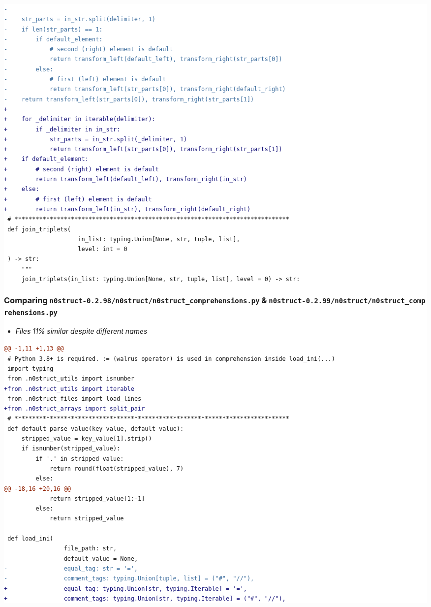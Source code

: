 ```diff
-
-    str_parts = in_str.split(delimiter, 1)
-    if len(str_parts) == 1:
-        if default_element:
-            # second (right) element is default
-            return transform_left(default_left), transform_right(str_parts[0])
-        else:
-            # first (left) element is default
-            return transform_left(str_parts[0]), transform_right(default_right)
-    return transform_left(str_parts[0]), transform_right(str_parts[1])
+        
+    for _delimiter in iterable(delimiter):
+        if _delimiter in in_str:
+            str_parts = in_str.split(_delimiter, 1)
+            return transform_left(str_parts[0]), transform_right(str_parts[1])
+    if default_element:
+        # second (right) element is default
+        return transform_left(default_left), transform_right(in_str)
+    else:
+        # first (left) element is default
+        return transform_left(in_str), transform_right(default_right)
 # ******************************************************************************
 def join_triplets(
                     in_list: typing.Union[None, str, tuple, list],
                     level: int = 0
 ) -> str:
     """
     join_triplets(in_list: typing.Union[None, str, tuple, list], level = 0) -> str:
```

### Comparing `n0struct-0.2.98/n0struct/n0struct_comprehensions.py` & `n0struct-0.2.99/n0struct/n0struct_comprehensions.py`

 * *Files 11% similar despite different names*

```diff
@@ -1,11 +1,13 @@
 # Python 3.8+ is required. := (walrus operator) is used in comprehension inside load_ini(...)
 import typing
 from .n0struct_utils import isnumber
+from .n0struct_utils import iterable
 from .n0struct_files import load_lines
+from .n0struct_arrays import split_pair
 # ******************************************************************************
 def default_parse_value(key_value, default_value):
     stripped_value = key_value[1].strip()
     if isnumber(stripped_value):
         if '.' in stripped_value:
             return round(float(stripped_value), 7)
         else:
@@ -18,16 +20,16 @@
             return stripped_value[1:-1]
         else:
             return stripped_value
 
 def load_ini(
                 file_path: str,
                 default_value = None,
-                equal_tag: str = '=',
-                comment_tags: typing.Union[tuple, list] = ("#", "//"),
+                equal_tag: typing.Union[str, typing.Iterable] = '=',
+                comment_tags: typing.Union[str, typing.Iterable] = ("#", "//"),
```